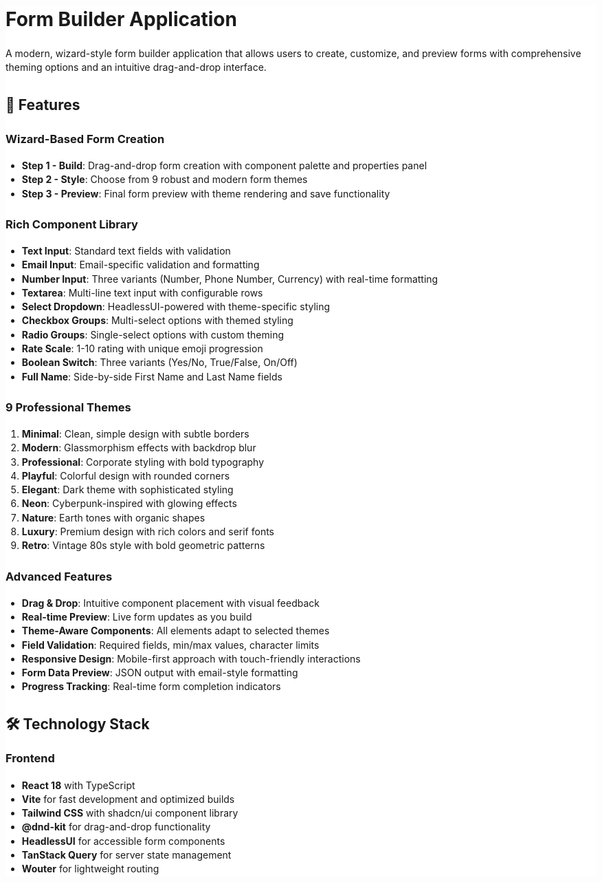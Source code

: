 # Form Builder Application

A modern, wizard-style form builder application that allows users to create, customize, and preview forms with comprehensive theming options and an intuitive drag-and-drop interface.

## 🚀 Features

### Wizard-Based Form Creation
- **Step 1 - Build**: Drag-and-drop form creation with component palette and properties panel
- **Step 2 - Style**: Choose from 9 robust and modern form themes
- **Step 3 - Preview**: Final form preview with theme rendering and save functionality

### Rich Component Library
- **Text Input**: Standard text fields with validation
- **Email Input**: Email-specific validation and formatting
- **Number Input**: Three variants (Number, Phone Number, Currency) with real-time formatting
- **Textarea**: Multi-line text input with configurable rows
- **Select Dropdown**: HeadlessUI-powered with theme-specific styling
- **Checkbox Groups**: Multi-select options with themed styling
- **Radio Groups**: Single-select options with custom theming
- **Rate Scale**: 1-10 rating with unique emoji progression
- **Boolean Switch**: Three variants (Yes/No, True/False, On/Off)
- **Full Name**: Side-by-side First Name and Last Name fields

### 9 Professional Themes
1. **Minimal**: Clean, simple design with subtle borders
2. **Modern**: Glassmorphism effects with backdrop blur
3. **Professional**: Corporate styling with bold typography
4. **Playful**: Colorful design with rounded corners
5. **Elegant**: Dark theme with sophisticated styling
6. **Neon**: Cyberpunk-inspired with glowing effects
7. **Nature**: Earth tones with organic shapes
8. **Luxury**: Premium design with rich colors and serif fonts
9. **Retro**: Vintage 80s style with bold geometric patterns

### Advanced Features
- **Drag & Drop**: Intuitive component placement with visual feedback
- **Real-time Preview**: Live form updates as you build
- **Theme-Aware Components**: All elements adapt to selected themes
- **Field Validation**: Required fields, min/max values, character limits
- **Responsive Design**: Mobile-first approach with touch-friendly interactions
- **Form Data Preview**: JSON output with email-style formatting
- **Progress Tracking**: Real-time form completion indicators

## 🛠️ Technology Stack

### Frontend
- **React 18** with TypeScript
- **Vite** for fast development and optimized builds
- **Tailwind CSS** with shadcn/ui component library
- **@dnd-kit** for drag-and-drop functionality
- **HeadlessUI** for accessible form components
- **TanStack Query** for server state management
- **Wouter** for lightweight routing
